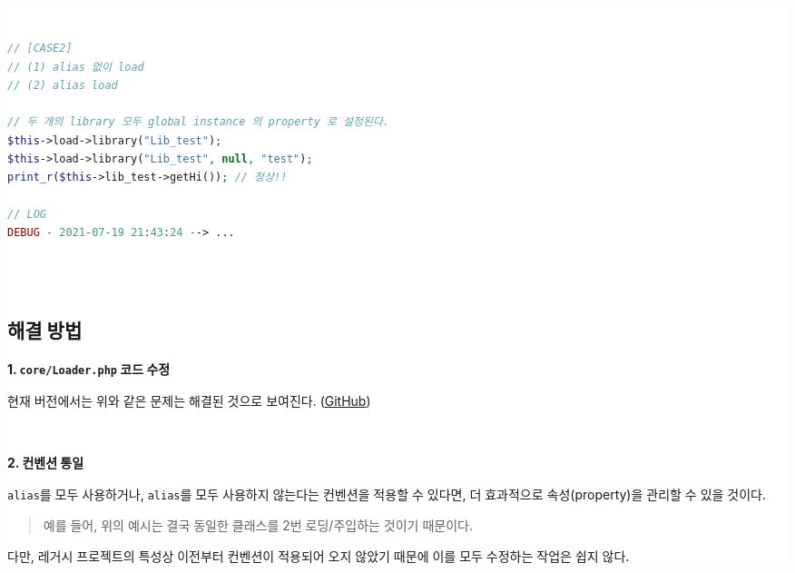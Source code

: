 <br>

```php
// [CASE2]
// (1) alias 없이 load
// (2) alias load

// 두 개의 library 모두 global instance 의 property 로 설정된다.
$this->load->library("Lib_test");
$this->load->library("Lib_test", null, "test");
print_r($this->lib_test->getHi()); // 정상!!

// LOG
DEBUG - 2021-07-19 21:43:24 --> ...
```

<br><br>

## 해결 방법


**1. `core/Loader.php` 코드 수정**

현재 버전에서는 위와 같은 문제는 해결된 것으로 보여진다. ([GitHub](https://github.com/bcit-ci/CodeIgniter/blob/develop/system/core/Loader.php#L1006))


<br>

**2. 컨벤션 통일**

`alias`를 모두 사용하거나, `alias`를 모두 사용하지 않는다는 컨벤션을 적용할 수 있다면, 더 효과적으로 속성(property)을 관리할 수 있을 것이다.

> 예를 들어, 위의 예시는 결국 동일한 클래스를 2번 로딩/주입하는 것이기 때문이다.

다만, 레거시 프로젝트의 특성상 이전부터 컨벤션이 적용되어 오지 않았기 때문에 이를 모두 수정하는 작업은 쉽지 않다.

